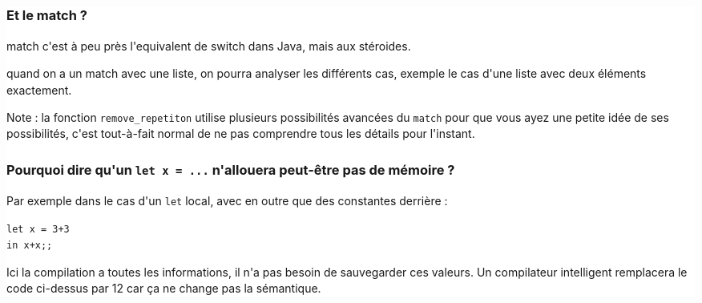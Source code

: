 ### Et le match ?

match c'est à peu près l'equivalent de switch dans Java, mais aux stéroides.

quand on a un match avec une liste, on pourra analyser les différents cas, exemple le cas d'une liste avec deux éléments exactement.

Note : la fonction `remove_repetiton` utilise plusieurs possibilités avancées du `match` pour que vous ayez une petite idée de ses possibilités, c'est tout-à-fait normal de ne pas comprendre tous les détails pour l'instant.

### Pourquoi dire qu'un `let x = ...` n'allouera peut-être pas de mémoire ?

Par exemple dans le cas d'un `let` local, avec en outre que des constantes derrière :

```
let x = 3+3
in x+x;;
```

Ici la compilation a toutes les informations, il n'a pas besoin de sauvegarder ces valeurs.
Un compilateur intelligent remplacera le code ci-dessus par 12 car ça ne change pas la sémantique.
